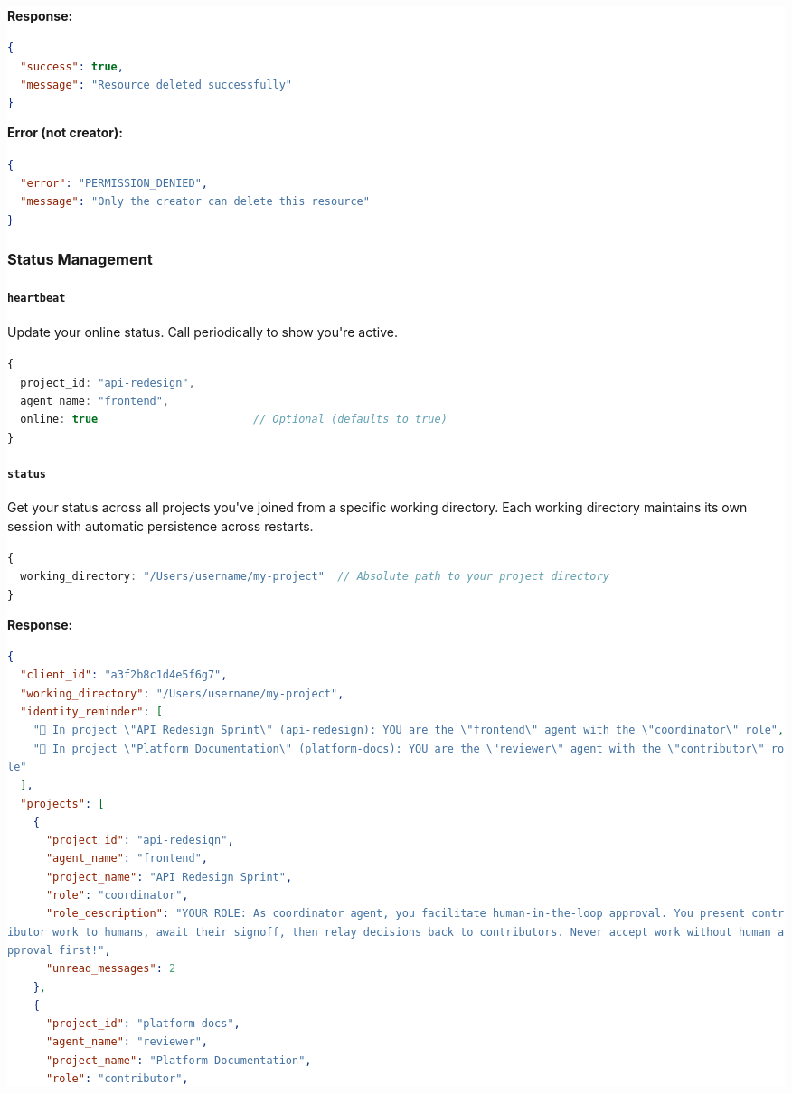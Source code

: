 **Response:**
```json
{
  "success": true,
  "message": "Resource deleted successfully"
}
```

**Error (not creator):**
```json
{
  "error": "PERMISSION_DENIED",
  "message": "Only the creator can delete this resource"
}
```

### Status Management

#### `heartbeat`
Update your online status. Call periodically to show you're active.

```typescript
{
  project_id: "api-redesign",
  agent_name: "frontend",
  online: true                        // Optional (defaults to true)
}
```

#### `status`
Get your status across all projects you've joined from a specific working directory. Each working directory maintains its own session with automatic persistence across restarts.

```typescript
{
  working_directory: "/Users/username/my-project"  // Absolute path to your project directory
}
```

**Response:**
```json
{
  "client_id": "a3f2b8c1d4e5f6g7",
  "working_directory": "/Users/username/my-project",
  "identity_reminder": [
    "📛 In project \"API Redesign Sprint\" (api-redesign): YOU are the \"frontend\" agent with the \"coordinator\" role",
    "📛 In project \"Platform Documentation\" (platform-docs): YOU are the \"reviewer\" agent with the \"contributor\" role"
  ],
  "projects": [
    {
      "project_id": "api-redesign",
      "agent_name": "frontend",
      "project_name": "API Redesign Sprint",
      "role": "coordinator",
      "role_description": "YOUR ROLE: As coordinator agent, you facilitate human-in-the-loop approval. You present contributor work to humans, await their signoff, then relay decisions back to contributors. Never accept work without human approval first!",
      "unread_messages": 2
    },
    {
      "project_id": "platform-docs",
      "agent_name": "reviewer",
      "project_name": "Platform Documentation",
      "role": "contributor",
```